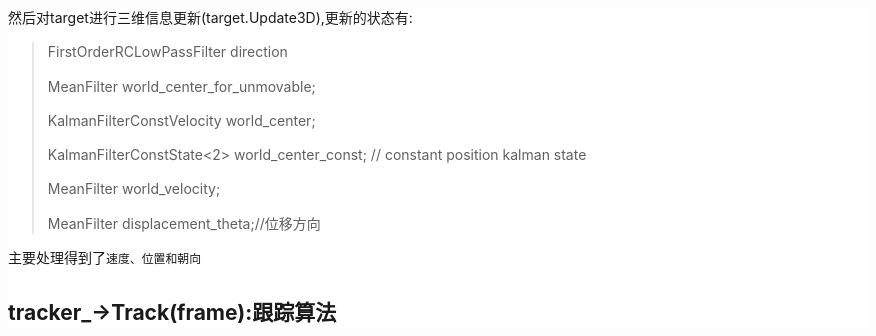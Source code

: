 然后对target进行三维信息更新(target.Update3D),更新的状态有:

> FirstOrderRCLowPassFilter direction
>
> MeanFilter world_center_for_unmovable;
>
> KalmanFilterConstVelocity world_center;
>
> KalmanFilterConstState<2> world_center_const; // constant position kalman state
>
> MeanFilter world_velocity;
>
> MeanFilter displacement_theta;//位移方向

主要处理得到了`速度、位置和朝向`

## tracker_->Track(frame):跟踪算法